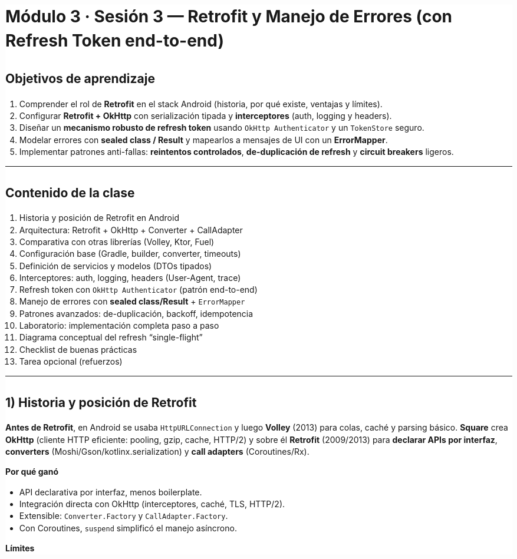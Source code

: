 # Módulo 3 · Sesión 3 — Retrofit y Manejo de Errores (con Refresh Token end-to-end)

## Objetivos de aprendizaje

1. Comprender el rol de **Retrofit** en el stack Android (historia, por qué existe, ventajas y límites).
2. Configurar **Retrofit + OkHttp** con serialización tipada y **interceptores** (auth, logging y headers).
3. Diseñar un **mecanismo robusto de refresh token** usando `OkHttp Authenticator` y un `TokenStore` seguro.
4. Modelar errores con **sealed class / Result** y mapearlos a mensajes de UI con un **ErrorMapper**.
5. Implementar patrones anti-fallas: **reintentos controlados**, **de-duplicación de refresh** y **circuit breakers** ligeros.

---

## Contenido de la clase

1. Historia y posición de Retrofit en Android
2. Arquitectura: Retrofit + OkHttp + Converter + CallAdapter
3. Comparativa con otras librerías (Volley, Ktor, Fuel)
4. Configuración base (Gradle, builder, converter, timeouts)
5. Definición de servicios y modelos (DTOs tipados)
6. Interceptores: auth, logging, headers (User-Agent, trace)
7. Refresh token con `OkHttp Authenticator` (patrón end-to-end)
8. Manejo de errores con **sealed class/Result** + `ErrorMapper`
9. Patrones avanzados: de-duplicación, backoff, idempotencia
10. Laboratorio: implementación completa paso a paso
11. Diagrama conceptual del refresh “single-flight”
12. Checklist de buenas prácticas
13. Tarea opcional (refuerzos)

---

## 1) Historia y posición de Retrofit

**Antes de Retrofit**, en Android se usaba `HttpURLConnection` y luego **Volley** (2013) para colas, caché y parsing básico. **Square** crea **OkHttp** (cliente HTTP eficiente: pooling, gzip, cache, HTTP/2) y sobre él **Retrofit** (2009/2013) para **declarar APIs por interfaz**, **converters** (Moshi/Gson/kotlinx.serialization) y **call adapters** (Coroutines/Rx).

**Por qué ganó**

-   API declarativa por interfaz, menos boilerplate.
-   Integración directa con OkHttp (interceptores, caché, TLS, HTTP/2).
-   Extensible: `Converter.Factory` y `CallAdapter.Factory`.
-   Con Coroutines, `suspend` simplificó el manejo asíncrono.

**Límites**
